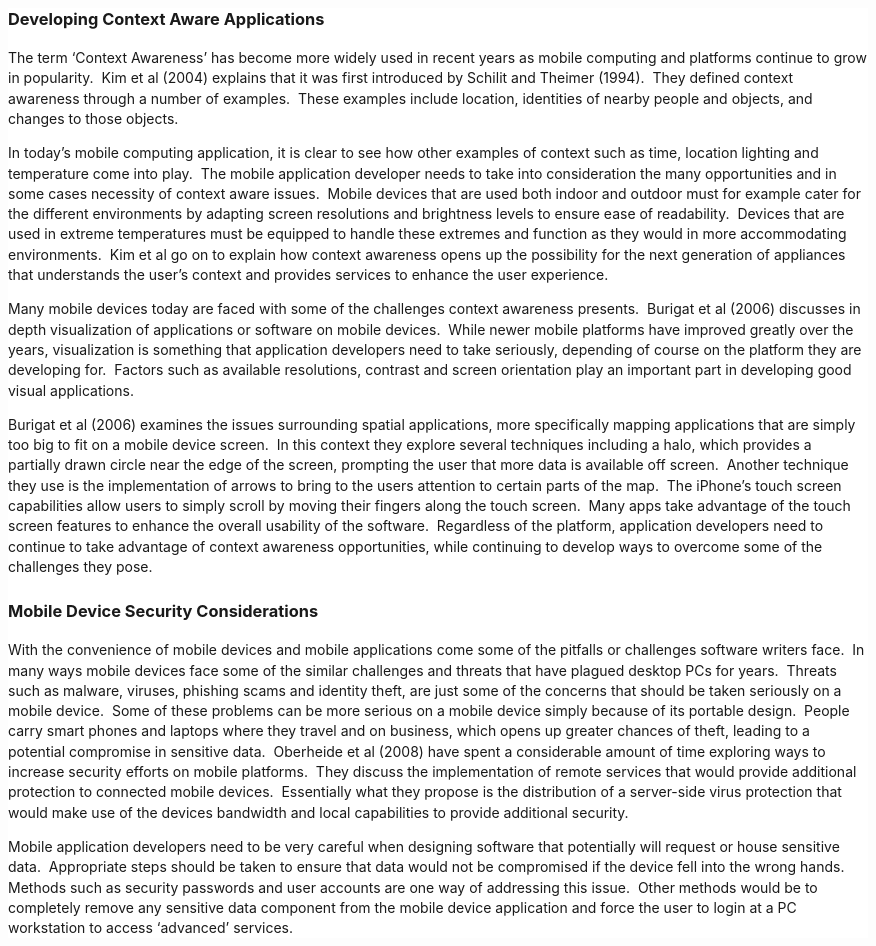 ### Developing Context Aware Applications

The term ‘Context Awareness’ has become more widely used in recent years as mobile computing and platforms continue to grow in popularity.  Kim et al (2004) explains that it was first introduced by Schilit and Theimer (1994).  They defined context awareness through a number of examples.  These examples include location, identities of nearby people and objects, and changes to those objects.

In today’s mobile computing application, it is clear to see how other examples of context such as time, location lighting and temperature come into play.  The mobile application developer needs to take into consideration the many opportunities and in some cases necessity of context aware issues.  Mobile devices that are used both indoor and outdoor must for example cater for the different environments by adapting screen resolutions and brightness levels to ensure ease of readability.  Devices that are used in extreme temperatures must be equipped to handle these extremes and function as they would in more accommodating environments.  Kim et al go on to explain how context awareness opens up the possibility for the next generation of appliances that understands the user’s context and provides services to enhance the user experience.

Many mobile devices today are faced with some of the challenges context awareness presents.  Burigat et al (2006) discusses in depth visualization of applications or software on mobile devices.  While newer mobile platforms have improved greatly over the years, visualization is something that application developers need to take seriously, depending of course on the platform they are developing for.  Factors such as available resolutions, contrast and screen orientation play an important part in developing good visual applications.

Burigat et al (2006) examines the issues surrounding spatial applications, more specifically mapping applications that are simply too big to fit on a mobile device screen.  In this context they explore several techniques including a halo, which provides a partially drawn circle near the edge of the screen, prompting the user that more data is available off screen.  Another technique they use is the implementation of arrows to bring to the users attention to certain parts of the map.  The iPhone’s touch screen capabilities allow users to simply scroll by moving their fingers along the touch screen.  Many apps take advantage of the touch screen features to enhance the overall usability of the software.  Regardless of the platform, application developers need to continue to take advantage of context awareness opportunities, while continuing to develop ways to overcome some of the challenges they pose.

### Mobile Device Security Considerations

With the convenience of mobile devices and mobile applications come some of the pitfalls or challenges software writers face.  In many ways mobile devices face some of the similar challenges and threats that have plagued desktop PCs for years.  Threats such as malware, viruses, phishing scams and identity theft, are just some of the concerns that should be taken seriously on a mobile device.  Some of these problems can be more serious on a mobile device simply because of its portable design.  People carry smart phones and laptops where they travel and on business, which opens up greater chances of theft, leading to a potential compromise in sensitive data.  Oberheide et al (2008) have spent a considerable amount of time exploring ways to increase security efforts on mobile platforms.  They discuss the implementation of remote services that would provide additional protection to connected mobile devices.  Essentially what they propose is the distribution of a server-side virus protection that would make use of the devices bandwidth and local capabilities to provide additional security.

Mobile application developers need to be very careful when designing software that potentially will request or house sensitive data.  Appropriate steps should be taken to ensure that data would not be compromised if the device fell into the wrong hands.  Methods such as security passwords and user accounts are one way of addressing this issue.  Other methods would be to completely remove any sensitive data component from the mobile device application and force the user to login at a PC workstation to access ‘advanced’ services.
